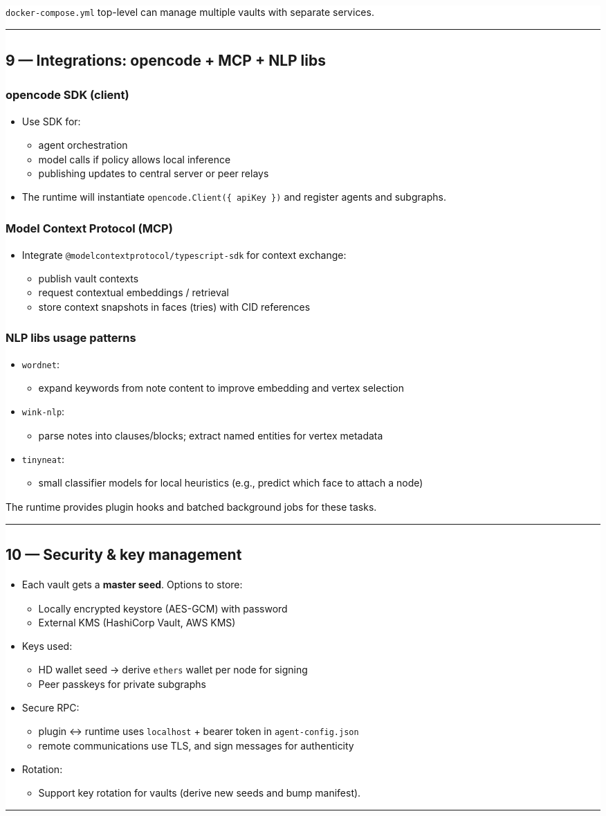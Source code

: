 `docker-compose.yml` top-level can manage multiple vaults with separate services.

---

## 9 — Integrations: opencode + MCP + NLP libs

### opencode SDK (client)

* Use SDK for:

  * agent orchestration
  * model calls if policy allows local inference
  * publishing updates to central server or peer relays
* The runtime will instantiate `opencode.Client({ apiKey })` and register agents and subgraphs.

### Model Context Protocol (MCP)

* Integrate `@modelcontextprotocol/typescript-sdk` for context exchange:

  * publish vault contexts
  * request contextual embeddings / retrieval
  * store context snapshots in faces (tries) with CID references

### NLP libs usage patterns

* `wordnet`:

  * expand keywords from note content to improve embedding and vertex selection
* `wink-nlp`:

  * parse notes into clauses/blocks; extract named entities for vertex metadata
* `tinyneat`:

  * small classifier models for local heuristics (e.g., predict which face to attach a node)

The runtime provides plugin hooks and batched background jobs for these tasks.

---

## 10 — Security & key management

* Each vault gets a **master seed**. Options to store:

  * Locally encrypted keystore (AES-GCM) with password
  * External KMS (HashiCorp Vault, AWS KMS)
* Keys used:

  * HD wallet seed → derive `ethers` wallet per node for signing
  * Peer passkeys for private subgraphs
* Secure RPC:

  * plugin ↔ runtime uses `localhost` + bearer token in `agent-config.json`
  * remote communications use TLS, and sign messages for authenticity
* Rotation:

  * Support key rotation for vaults (derive new seeds and bump manifest).

---